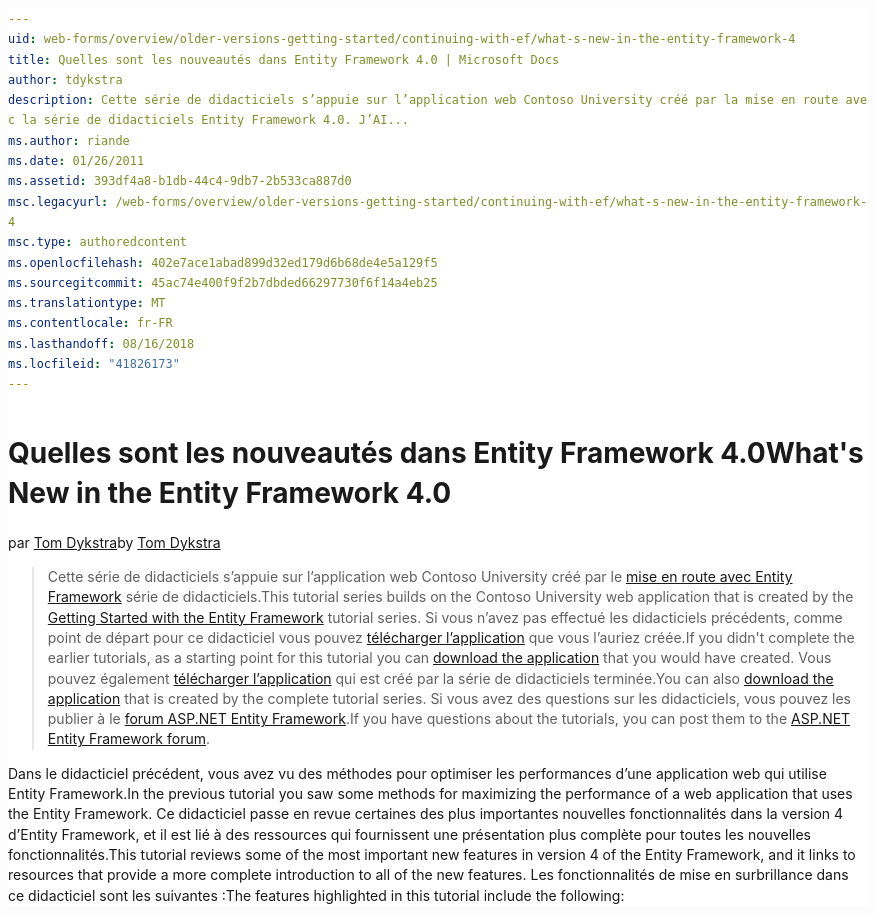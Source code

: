 ```yaml
---
uid: web-forms/overview/older-versions-getting-started/continuing-with-ef/what-s-new-in-the-entity-framework-4
title: Quelles sont les nouveautés dans Entity Framework 4.0 | Microsoft Docs
author: tdykstra
description: Cette série de didacticiels s’appuie sur l’application web Contoso University créé par la mise en route avec la série de didacticiels Entity Framework 4.0. J’AI...
ms.author: riande
ms.date: 01/26/2011
ms.assetid: 393df4a8-b1db-44c4-9db7-2b533ca887d0
msc.legacyurl: /web-forms/overview/older-versions-getting-started/continuing-with-ef/what-s-new-in-the-entity-framework-4
msc.type: authoredcontent
ms.openlocfilehash: 402e7ace1abad899d32ed179d6b68de4e5a129f5
ms.sourcegitcommit: 45ac74e400f9f2b7dbded66297730f6f14a4eb25
ms.translationtype: MT
ms.contentlocale: fr-FR
ms.lasthandoff: 08/16/2018
ms.locfileid: "41826173"
---
```

<a name="whats-new-in-the-entity-framework-40"></a><span data-ttu-id="11eb0-104">Quelles sont les nouveautés dans Entity Framework 4.0</span><span class="sxs-lookup"><span data-stu-id="11eb0-104">What's New in the Entity Framework 4.0</span></span>
====================
<span data-ttu-id="11eb0-105">par [Tom Dykstra](https://github.com/tdykstra)</span><span class="sxs-lookup"><span data-stu-id="11eb0-105">by [Tom Dykstra](https://github.com/tdykstra)</span></span>

> <span data-ttu-id="11eb0-106">Cette série de didacticiels s’appuie sur l’application web Contoso University créé par le [mise en route avec Entity Framework](../getting-started-with-ef/the-entity-framework-and-aspnet-getting-started-part-1.md) série de didacticiels.</span><span class="sxs-lookup"><span data-stu-id="11eb0-106">This tutorial series builds on the Contoso University web application that is created by the [Getting Started with the Entity Framework](../getting-started-with-ef/the-entity-framework-and-aspnet-getting-started-part-1.md) tutorial series.</span></span> <span data-ttu-id="11eb0-107">Si vous n’avez pas effectué les didacticiels précédents, comme point de départ pour ce didacticiel vous pouvez [télécharger l’application](https://code.msdn.microsoft.com/ASPNET-Web-Forms-97f8ee9a) que vous l’auriez créée.</span><span class="sxs-lookup"><span data-stu-id="11eb0-107">If you didn't complete the earlier tutorials, as a starting point for this tutorial you can [download the application](https://code.msdn.microsoft.com/ASPNET-Web-Forms-97f8ee9a) that you would have created.</span></span> <span data-ttu-id="11eb0-108">Vous pouvez également [télécharger l’application](https://code.msdn.microsoft.com/ASPNET-Web-Forms-6c7197aa) qui est créé par la série de didacticiels terminée.</span><span class="sxs-lookup"><span data-stu-id="11eb0-108">You can also [download the application](https://code.msdn.microsoft.com/ASPNET-Web-Forms-6c7197aa) that is created by the complete tutorial series.</span></span> <span data-ttu-id="11eb0-109">Si vous avez des questions sur les didacticiels, vous pouvez les publier à le [forum ASP.NET Entity Framework](https://forums.asp.net/1227.aspx).</span><span class="sxs-lookup"><span data-stu-id="11eb0-109">If you have questions about the tutorials, you can post them to the [ASP.NET Entity Framework forum](https://forums.asp.net/1227.aspx).</span></span>


<span data-ttu-id="11eb0-110">Dans le didacticiel précédent, vous avez vu des méthodes pour optimiser les performances d’une application web qui utilise Entity Framework.</span><span class="sxs-lookup"><span data-stu-id="11eb0-110">In the previous tutorial you saw some methods for maximizing the performance of a web application that uses the Entity Framework.</span></span> <span data-ttu-id="11eb0-111">Ce didacticiel passe en revue certaines des plus importantes nouvelles fonctionnalités dans la version 4 d’Entity Framework, et il est lié à des ressources qui fournissent une présentation plus complète pour toutes les nouvelles fonctionnalités.</span><span class="sxs-lookup"><span data-stu-id="11eb0-111">This tutorial reviews some of the most important new features in version 4 of the Entity Framework, and it links to resources that provide a more complete introduction to all of the new features.</span></span> <span data-ttu-id="11eb0-112">Les fonctionnalités de mise en surbrillance dans ce didacticiel sont les suivantes :</span><span class="sxs-lookup"><span data-stu-id="11eb0-112">The features highlighted in this tutorial include the following:</span></span>

